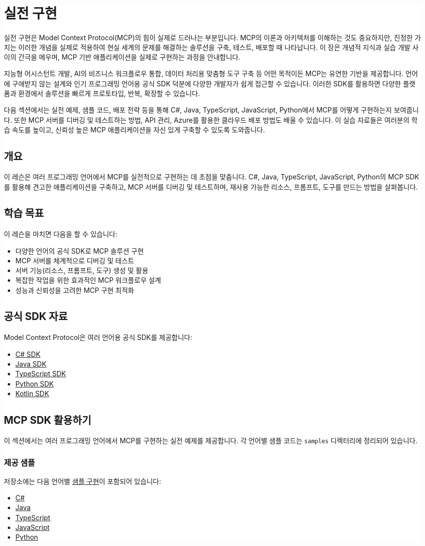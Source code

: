 # 실전 구현

실전 구현은 Model Context Protocol(MCP)의 힘이 실제로 드러나는 부분입니다. MCP의 이론과 아키텍처를 이해하는 것도 중요하지만, 진정한 가치는 이러한 개념을 실제로 적용하여 현실 세계의 문제를 해결하는 솔루션을 구축, 테스트, 배포할 때 나타납니다. 이 장은 개념적 지식과 실습 개발 사이의 간극을 메우며, MCP 기반 애플리케이션을 실제로 구현하는 과정을 안내합니다.

지능형 어시스턴트 개발, AI의 비즈니스 워크플로우 통합, 데이터 처리용 맞춤형 도구 구축 등 어떤 목적이든 MCP는 유연한 기반을 제공합니다. 언어에 구애받지 않는 설계와 인기 프로그래밍 언어용 공식 SDK 덕분에 다양한 개발자가 쉽게 접근할 수 있습니다. 이러한 SDK를 활용하면 다양한 플랫폼과 환경에서 솔루션을 빠르게 프로토타입, 반복, 확장할 수 있습니다.

다음 섹션에서는 실전 예제, 샘플 코드, 배포 전략 등을 통해 C#, Java, TypeScript, JavaScript, Python에서 MCP를 어떻게 구현하는지 보여줍니다. 또한 MCP 서버를 디버깅 및 테스트하는 방법, API 관리, Azure를 활용한 클라우드 배포 방법도 배울 수 있습니다. 이 실습 자료들은 여러분의 학습 속도를 높이고, 신뢰성 높은 MCP 애플리케이션을 자신 있게 구축할 수 있도록 도와줍니다.

## 개요

이 레슨은 여러 프로그래밍 언어에서 MCP를 실전적으로 구현하는 데 초점을 맞춥니다. C#, Java, TypeScript, JavaScript, Python의 MCP SDK를 활용해 견고한 애플리케이션을 구축하고, MCP 서버를 디버깅 및 테스트하며, 재사용 가능한 리소스, 프롬프트, 도구를 만드는 방법을 살펴봅니다.

## 학습 목표

이 레슨을 마치면 다음을 할 수 있습니다:
- 다양한 언어의 공식 SDK로 MCP 솔루션 구현
- MCP 서버를 체계적으로 디버깅 및 테스트
- 서버 기능(리소스, 프롬프트, 도구) 생성 및 활용
- 복잡한 작업을 위한 효과적인 MCP 워크플로우 설계
- 성능과 신뢰성을 고려한 MCP 구현 최적화

## 공식 SDK 자료

Model Context Protocol은 여러 언어용 공식 SDK를 제공합니다:

- [C# SDK](https://github.com/modelcontextprotocol/csharp-sdk)
- [Java SDK](https://github.com/modelcontextprotocol/java-sdk)
- [TypeScript SDK](https://github.com/modelcontextprotocol/typescript-sdk)
- [Python SDK](https://github.com/modelcontextprotocol/python-sdk)
- [Kotlin SDK](https://github.com/modelcontextprotocol/kotlin-sdk)

## MCP SDK 활용하기

이 섹션에서는 여러 프로그래밍 언어에서 MCP를 구현하는 실전 예제를 제공합니다. 각 언어별 샘플 코드는 `samples` 디렉터리에 정리되어 있습니다.

### 제공 샘플

저장소에는 다음 언어별 [샘플 구현](./samples/)이 포함되어 있습니다:

- [C#](./samples/csharp/README.md)
- [Java](./samples/java/containerapp/README.md)
- [TypeScript](./samples/typescript/README.md)
- [JavaScript](./samples/javascript/README.md)
- [Python](./samples/python/README.md)
